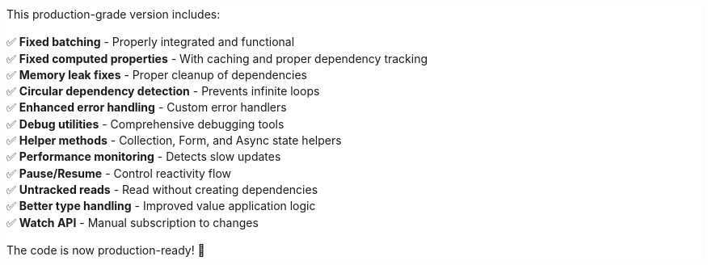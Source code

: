 This production-grade version includes:

✅ **Fixed batching** - Properly integrated and functional  
✅ **Fixed computed properties** - With caching and proper dependency tracking  
✅ **Memory leak fixes** - Proper cleanup of dependencies  
✅ **Circular dependency detection** - Prevents infinite loops  
✅ **Enhanced error handling** - Custom error handlers  
✅ **Debug utilities** - Comprehensive debugging tools  
✅ **Helper methods** - Collection, Form, and Async state helpers  
✅ **Performance monitoring** - Detects slow updates  
✅ **Pause/Resume** - Control reactivity flow  
✅ **Untracked reads** - Read without creating dependencies  
✅ **Better type handling** - Improved value application logic  
✅ **Watch API** - Manual subscription to changes  

The code is now production-ready! 🚀